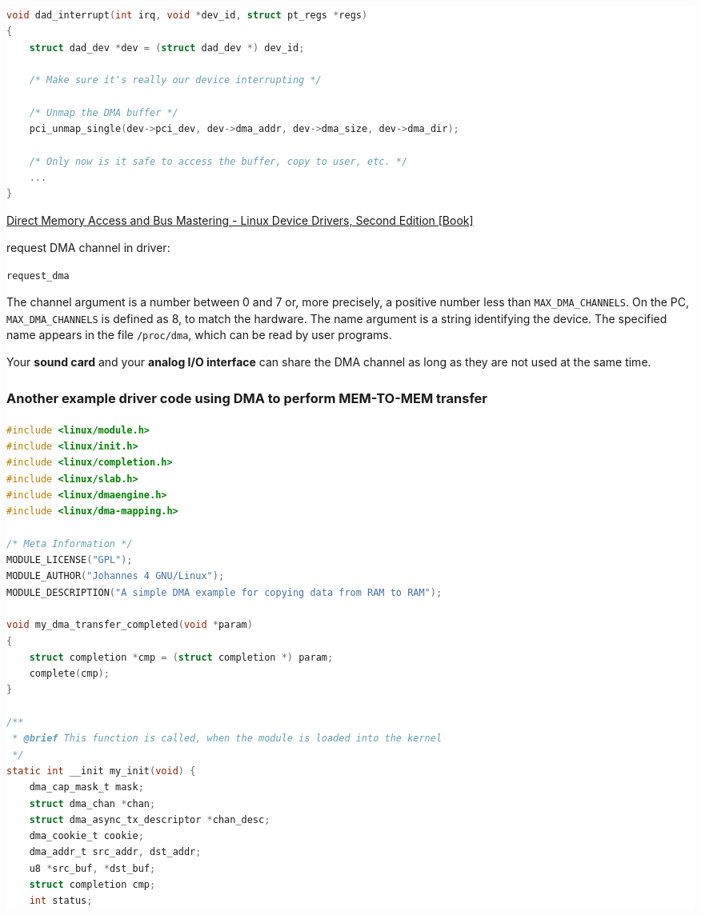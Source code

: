 ```c
void dad_interrupt(int irq, void *dev_id, struct pt_regs *regs)
{
    struct dad_dev *dev = (struct dad_dev *) dev_id;

    /* Make sure it's really our device interrupting */

    /* Unmap the DMA buffer */
    pci_unmap_single(dev->pci_dev, dev->dma_addr, dev->dma_size, dev->dma_dir);

    /* Only now is it safe to access the buffer, copy to user, etc. */
    ...
}
```

[Direct Memory Access and Bus Mastering - Linux Device Drivers, Second Edition [Book]](https://www.oreilly.com/library/view/linux-device-drivers/0596000081/ch13s04.html)

request DMA channel in driver:

```c
request_dma
```

The channel argument is a number between 0 and 7 or, more precisely, a positive number less than `MAX_DMA_CHANNELS`. On the PC, `MAX_DMA_CHANNELS` is defined as 8, to match the hardware. The name argument is a string identifying the device. The specified name appears in the file `/proc/dma`, which can be read by user programs.

Your **sound card** and your **analog I/O interface** can share the DMA channel as long as they are not used at the same time.

### Another example driver code using DMA to perform MEM-TO-MEM transfer

```c
#include <linux/module.h>
#include <linux/init.h>
#include <linux/completion.h>
#include <linux/slab.h>
#include <linux/dmaengine.h>
#include <linux/dma-mapping.h>

/* Meta Information */
MODULE_LICENSE("GPL");
MODULE_AUTHOR("Johannes 4 GNU/Linux");
MODULE_DESCRIPTION("A simple DMA example for copying data from RAM to RAM");

void my_dma_transfer_completed(void *param) 
{
	struct completion *cmp = (struct completion *) param;
	complete(cmp);
}

/**
 * @brief This function is called, when the module is loaded into the kernel
 */
static int __init my_init(void) {
	dma_cap_mask_t mask;
	struct dma_chan *chan;
	struct dma_async_tx_descriptor *chan_desc;
	dma_cookie_t cookie;
	dma_addr_t src_addr, dst_addr;
	u8 *src_buf, *dst_buf;
	struct completion cmp;
	int status;

```